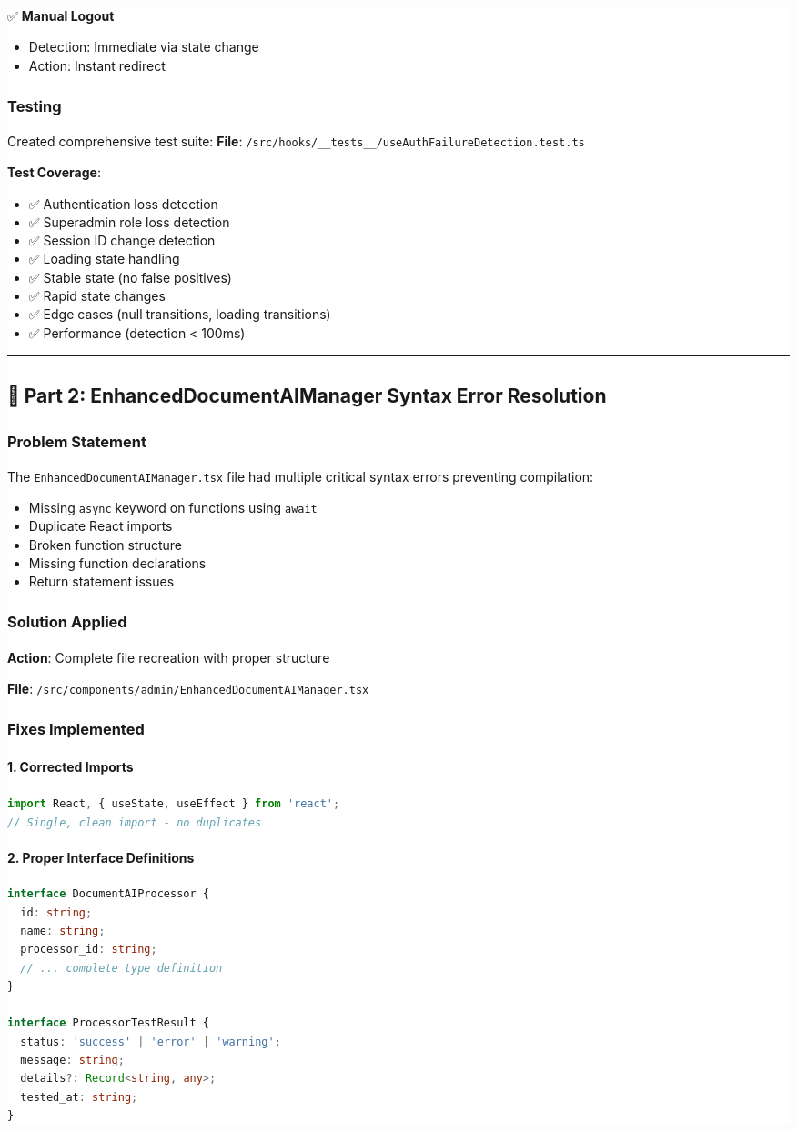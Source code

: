 ✅ **Manual Logout**
- Detection: Immediate via state change
- Action: Instant redirect

### **Testing**

Created comprehensive test suite:
**File**: `/src/hooks/__tests__/useAuthFailureDetection.test.ts`

**Test Coverage**:
- ✅ Authentication loss detection
- ✅ Superadmin role loss detection
- ✅ Session ID change detection
- ✅ Loading state handling
- ✅ Stable state (no false positives)
- ✅ Rapid state changes
- ✅ Edge cases (null transitions, loading transitions)
- ✅ Performance (detection < 100ms)

---

## 🔧 **Part 2: EnhancedDocumentAIManager Syntax Error Resolution**

### **Problem Statement**
The `EnhancedDocumentAIManager.tsx` file had multiple critical syntax errors preventing compilation:
- Missing `async` keyword on functions using `await`
- Duplicate React imports
- Broken function structure
- Missing function declarations
- Return statement issues

### **Solution Applied**

**Action**: Complete file recreation with proper structure

**File**: `/src/components/admin/EnhancedDocumentAIManager.tsx`

### **Fixes Implemented**

#### **1. Corrected Imports**
```typescript
import React, { useState, useEffect } from 'react';
// Single, clean import - no duplicates
```

#### **2. Proper Interface Definitions**
```typescript
interface DocumentAIProcessor {
  id: string;
  name: string;
  processor_id: string;
  // ... complete type definition
}

interface ProcessorTestResult {
  status: 'success' | 'error' | 'warning';
  message: string;
  details?: Record<string, any>;
  tested_at: string;
}
```
